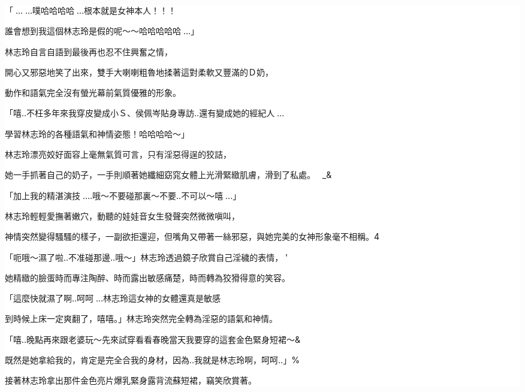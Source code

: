 「 ... ...噗哈哈哈哈 ...根本就是女神本人！！！



誰會想到我這個林志玲是假的呢～～哈哈哈哈哈 ...」



林志玲自言自語到最後再也忍不住興奮之情，



開心又邪惡地笑了出來，雙手大喇喇粗魯地揉著這對柔軟又豐滿的Ｄ奶，



動作和語氣完全沒有螢光幕前氣質優雅的形象。





「嘻..不枉多年來我穿皮變成小Ｓ、侯佩岑貼身專訪..還有變成她的經紀人 ...



學習林志玲的各種語氣和神情姿態！哈哈哈哈～」



林志玲漂亮姣好面容上毫無氣質可言，只有淫惡得逞的狡詰，



她一手抓著自己的奶子，一手則順著她纖細窈窕女體上光滑緊緻肌膚，滑到了私處。   _&



「加上我的精湛演技 ....哦～不要碰那裏～不要..不可以～嘻 ...」



林志玲輕輕愛撫著嫩穴，動聽的娃娃音女生發聲突然微微嗔叫，



神情突然變得騷騷的樣子，一副欲拒還迎，但嘴角又帶著一絲邪惡，與她完美的女神形象毫不相稱。4





「呃哦～濕了啦..不准碰那邊..哦～」林志玲透過鏡子欣賞自己淫穢的表情， '



她精緻的臉蛋時而專注陶醉、時而露出敏感痛楚，時而轉為狡猾得意的笑容。



「這麼快就濕了啊..呵呵 ...林志玲這女神的女體還真是敏感



到時候上床一定爽翻了，嘻嘻。」林志玲突然完全轉為淫惡的語氣和神情。



「嘻..晚點再來跟老婆玩～先來試穿看看春晚當天我要穿的這套金色緊身短裙～&



既然是她拿給我的，肯定是完全合我的身材，因為..我就是林志玲啊，呵呵..」%



接著林志玲拿出那件金色亮片爆乳緊身露背流蘇短裙，竊笑欣賞著。
